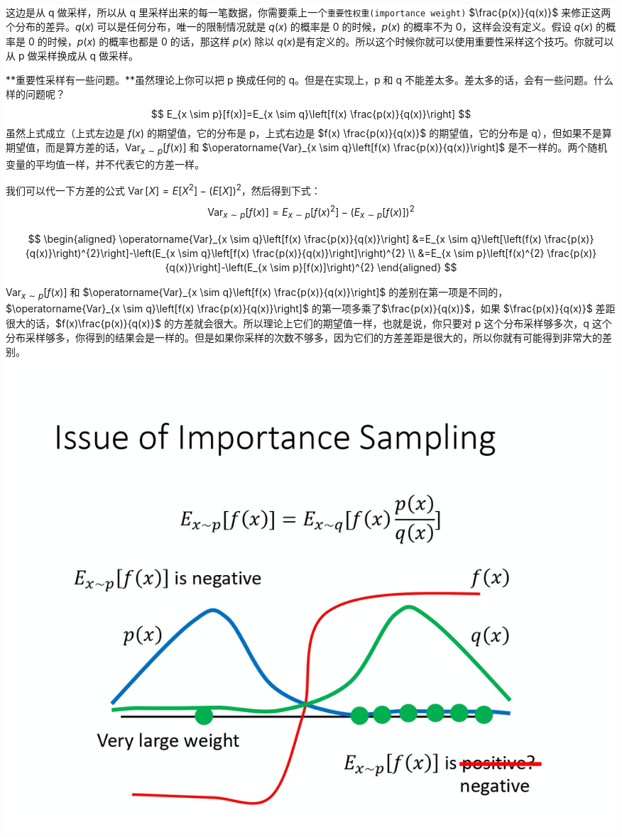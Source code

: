 这边是从 q 做采样，所以从 q 里采样出来的每一笔数据，你需要乘上一个`重要性权重(importance weight)` $\frac{p(x)}{q(x)}$ 来修正这两个分布的差异。$q(x)$ 可以是任何分布，唯一的限制情况就是 $q(x)$ 的概率是 0 的时候，$p(x)$ 的概率不为 0，这样会没有定义。假设  $q(x)$ 的概率是 0 的时候，$p(x)$ 的概率也都是 0 的话，那这样 $p(x)$ 除以 $q(x)$是有定义的。所以这个时候你就可以使用重要性采样这个技巧。你就可以从 p 做采样换成从 q 做采样。

**重要性采样有一些问题。**虽然理论上你可以把 p 换成任何的 q。但是在实现上，p 和 q 不能差太多。差太多的话，会有一些问题。什么样的问题呢？
$$
E_{x \sim p}[f(x)]=E_{x \sim q}\left[f(x) \frac{p(x)}{q(x)}\right]
$$
虽然上式成立（上式左边是 $f(x)$ 的期望值，它的分布是 p，上式右边是 $f(x) \frac{p(x)}{q(x)}$ 的期望值，它的分布是 q），但如果不是算期望值，而是算方差的话，$\operatorname{Var}_{x \sim p}[f(x)]$ 和 $\operatorname{Var}_{x \sim q}\left[f(x) \frac{p(x)}{q(x)}\right]$ 是不一样的。两个随机变量的平均值一样，并不代表它的方差一样。

我们可以代一下方差的公式 $\operatorname{Var}[X]=E\left[X^{2}\right]-(E[X])^{2}$，然后得到下式：
$$
\operatorname{Var}_{x \sim p}[f(x)]=E_{x \sim p}\left[f(x)^{2}\right]-\left(E_{x \sim p}[f(x)]\right)^{2}
$$

$$
\begin{aligned}
\operatorname{Var}_{x \sim q}\left[f(x) \frac{p(x)}{q(x)}\right] &=E_{x \sim q}\left[\left(f(x) \frac{p(x)}{q(x)}\right)^{2}\right]-\left(E_{x \sim q}\left[f(x) \frac{p(x)}{q(x)}\right]\right)^{2} \\
&=E_{x \sim p}\left[f(x)^{2} \frac{p(x)}{q(x)}\right]-\left(E_{x \sim p}[f(x)]\right)^{2}
\end{aligned}
$$

$\operatorname{Var}_{x \sim p}[f(x)]$ 和 $\operatorname{Var}_{x \sim q}\left[f(x) \frac{p(x)}{q(x)}\right]$ 的差别在第一项是不同的， $\operatorname{Var}_{x \sim q}\left[f(x) \frac{p(x)}{q(x)}\right]$ 的第一项多乘了$\frac{p(x)}{q(x)}$，如果 $\frac{p(x)}{q(x)}$ 差距很大的话，$f(x)\frac{p(x)}{q(x)}$ 的方差就会很大。所以理论上它们的期望值一样，也就是说，你只要对 p 这个分布采样够多次，q 这个分布采样够多，你得到的结果会是一样的。但是如果你采样的次数不够多，因为它们的方差差距是很大的，所以你就有可能得到非常大的差别。

![](img/5.4.png)
